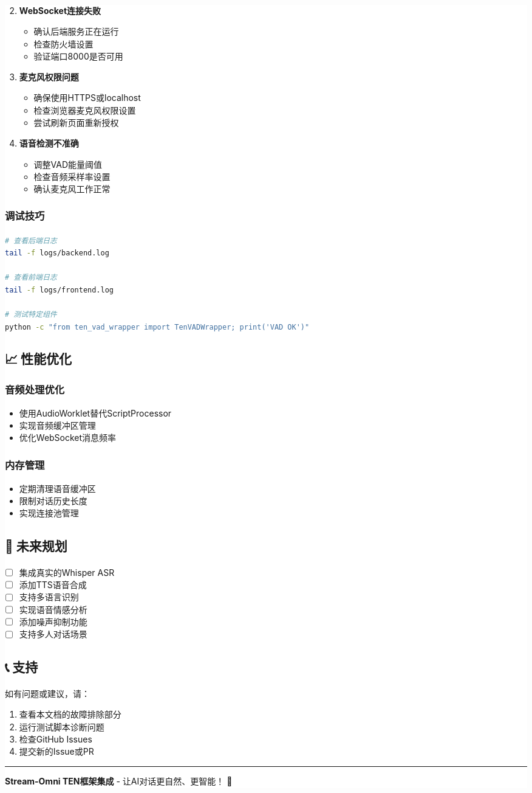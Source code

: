 2. **WebSocket连接失败**
   - 确认后端服务正在运行
   - 检查防火墙设置
   - 验证端口8000是否可用

3. **麦克风权限问题**
   - 确保使用HTTPS或localhost
   - 检查浏览器麦克风权限设置
   - 尝试刷新页面重新授权

4. **语音检测不准确**
   - 调整VAD能量阈值
   - 检查音频采样率设置
   - 确认麦克风工作正常

### 调试技巧

```bash
# 查看后端日志
tail -f logs/backend.log

# 查看前端日志
tail -f logs/frontend.log

# 测试特定组件
python -c "from ten_vad_wrapper import TenVADWrapper; print('VAD OK')"
```

## 📈 性能优化

### 音频处理优化

- 使用AudioWorklet替代ScriptProcessor
- 实现音频缓冲区管理
- 优化WebSocket消息频率

### 内存管理

- 定期清理语音缓冲区
- 限制对话历史长度
- 实现连接池管理

## 🔮 未来规划

- [ ] 集成真实的Whisper ASR
- [ ] 添加TTS语音合成
- [ ] 支持多语言识别
- [ ] 实现语音情感分析
- [ ] 添加噪声抑制功能
- [ ] 支持多人对话场景

## 📞 支持

如有问题或建议，请：

1. 查看本文档的故障排除部分
2. 运行测试脚本诊断问题
3. 检查GitHub Issues
4. 提交新的Issue或PR

---

**Stream-Omni TEN框架集成** - 让AI对话更自然、更智能！ 🚀
